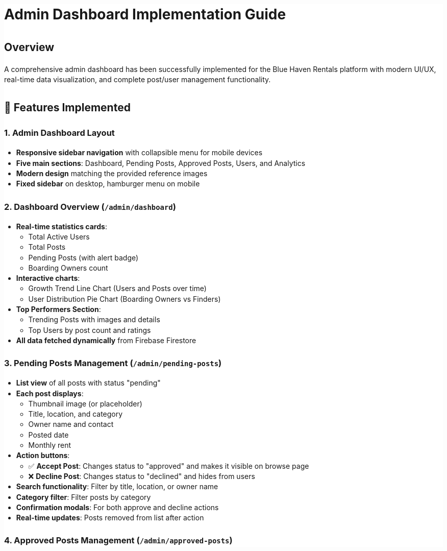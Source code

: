 # Admin Dashboard Implementation Guide

## Overview

A comprehensive admin dashboard has been successfully implemented for the Blue Haven Rentals platform with modern UI/UX, real-time data visualization, and complete post/user management functionality.

## 🎯 Features Implemented

### 1. **Admin Dashboard Layout**

- **Responsive sidebar navigation** with collapsible menu for mobile devices
- **Five main sections**: Dashboard, Pending Posts, Approved Posts, Users, and Analytics
- **Modern design** matching the provided reference images
- **Fixed sidebar** on desktop, hamburger menu on mobile

### 2. **Dashboard Overview** (`/admin/dashboard`)

- **Real-time statistics cards**:
  - Total Active Users
  - Total Posts
  - Pending Posts (with alert badge)
  - Boarding Owners count
- **Interactive charts**:
  - Growth Trend Line Chart (Users and Posts over time)
  - User Distribution Pie Chart (Boarding Owners vs Finders)
- **Top Performers Section**:
  - Trending Posts with images and details
  - Top Users by post count and ratings
- **All data fetched dynamically** from Firebase Firestore

### 3. **Pending Posts Management** (`/admin/pending-posts`)

- **List view** of all posts with status "pending"
- **Each post displays**:
  - Thumbnail image (or placeholder)
  - Title, location, and category
  - Owner name and contact
  - Posted date
  - Monthly rent
- **Action buttons**:
  - ✅ **Accept Post**: Changes status to "approved" and makes it visible on browse page
  - ❌ **Decline Post**: Changes status to "declined" and hides from users
- **Search functionality**: Filter by title, location, or owner name
- **Category filter**: Filter posts by category
- **Confirmation modals**: For both approve and decline actions
- **Real-time updates**: Posts removed from list after action

### 4. **Approved Posts Management** (`/admin/approved-posts`)
